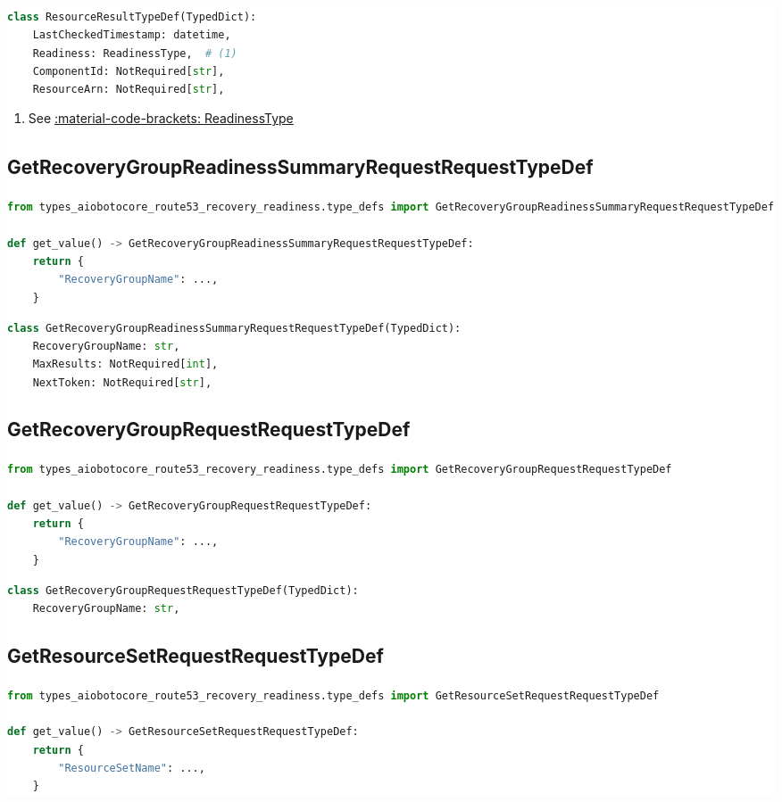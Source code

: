 ```python title="Definition"
class ResourceResultTypeDef(TypedDict):
    LastCheckedTimestamp: datetime,
    Readiness: ReadinessType,  # (1)
    ComponentId: NotRequired[str],
    ResourceArn: NotRequired[str],
```

1. See [:material-code-brackets: ReadinessType](./literals.md#readinesstype) 
## GetRecoveryGroupReadinessSummaryRequestRequestTypeDef

```python title="Usage Example"
from types_aiobotocore_route53_recovery_readiness.type_defs import GetRecoveryGroupReadinessSummaryRequestRequestTypeDef

def get_value() -> GetRecoveryGroupReadinessSummaryRequestRequestTypeDef:
    return {
        "RecoveryGroupName": ...,
    }
```

```python title="Definition"
class GetRecoveryGroupReadinessSummaryRequestRequestTypeDef(TypedDict):
    RecoveryGroupName: str,
    MaxResults: NotRequired[int],
    NextToken: NotRequired[str],
```

## GetRecoveryGroupRequestRequestTypeDef

```python title="Usage Example"
from types_aiobotocore_route53_recovery_readiness.type_defs import GetRecoveryGroupRequestRequestTypeDef

def get_value() -> GetRecoveryGroupRequestRequestTypeDef:
    return {
        "RecoveryGroupName": ...,
    }
```

```python title="Definition"
class GetRecoveryGroupRequestRequestTypeDef(TypedDict):
    RecoveryGroupName: str,
```

## GetResourceSetRequestRequestTypeDef

```python title="Usage Example"
from types_aiobotocore_route53_recovery_readiness.type_defs import GetResourceSetRequestRequestTypeDef

def get_value() -> GetResourceSetRequestRequestTypeDef:
    return {
        "ResourceSetName": ...,
    }
```
